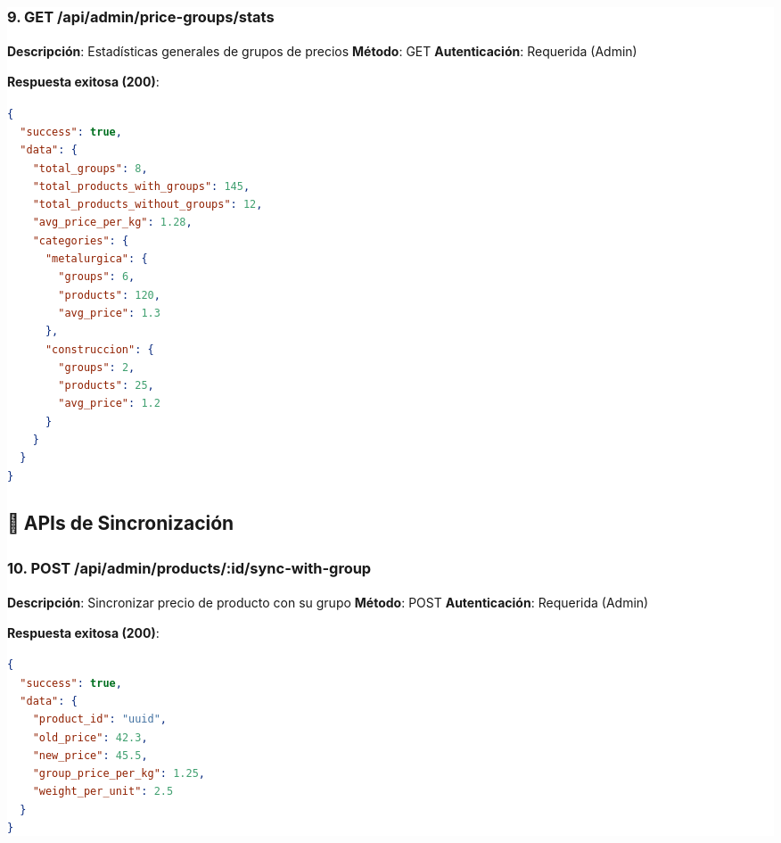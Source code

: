 ### 9. GET /api/admin/price-groups/stats

**Descripción**: Estadísticas generales de grupos de precios
**Método**: GET
**Autenticación**: Requerida (Admin)

**Respuesta exitosa (200)**:

```json
{
  "success": true,
  "data": {
    "total_groups": 8,
    "total_products_with_groups": 145,
    "total_products_without_groups": 12,
    "avg_price_per_kg": 1.28,
    "categories": {
      "metalurgica": {
        "groups": 6,
        "products": 120,
        "avg_price": 1.3
      },
      "construccion": {
        "groups": 2,
        "products": 25,
        "avg_price": 1.2
      }
    }
  }
}
```

## 🔄 APIs de Sincronización

### 10. POST /api/admin/products/:id/sync-with-group

**Descripción**: Sincronizar precio de producto con su grupo
**Método**: POST
**Autenticación**: Requerida (Admin)

**Respuesta exitosa (200)**:

```json
{
  "success": true,
  "data": {
    "product_id": "uuid",
    "old_price": 42.3,
    "new_price": 45.5,
    "group_price_per_kg": 1.25,
    "weight_per_unit": 2.5
  }
}
```
